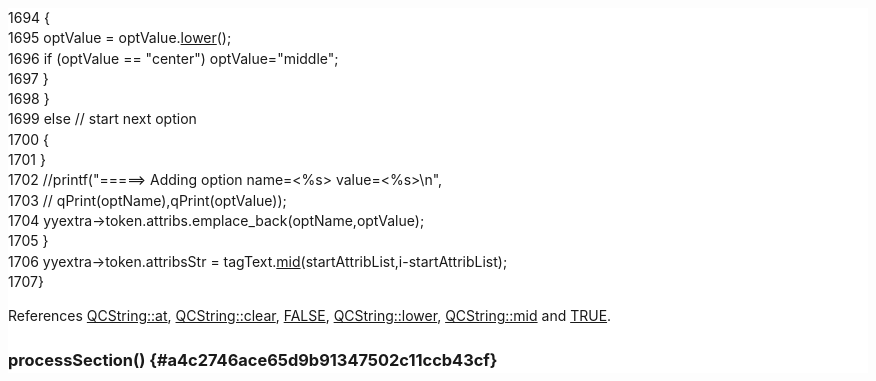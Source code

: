 <div class="doxyCodeLine"><span class="doxyLineNumber">1694</span><span class="doxyLineContent"><span class="doxyHighlight">      {</span></span></div>
<div class="doxyCodeLine"><span class="doxyLineNumber">1695</span><span class="doxyLineContent"><span class="doxyHighlight">        optValue = optValue.<a href="/web-doxygen/docs/api/classes/qcstring/#a33688239622e659cfb469fbd62c9cccb">lower</a>();</span></span></div>
<div class="doxyCodeLine"><span class="doxyLineNumber">1696</span><span class="doxyLineContent"><span class="doxyHighlight">        </span><span class="doxyHighlightKeywordFlow">if</span><span class="doxyHighlight"> (optValue == </span><span class="doxyHighlightStringLiteral">"center"</span><span class="doxyHighlight">) optValue=</span><span class="doxyHighlightStringLiteral">"middle"</span><span class="doxyHighlight">;</span></span></div>
<div class="doxyCodeLine"><span class="doxyLineNumber">1697</span><span class="doxyLineContent"><span class="doxyHighlight">      }</span></span></div>
<div class="doxyCodeLine"><span class="doxyLineNumber">1698</span><span class="doxyLineContent"><span class="doxyHighlight">    }</span></span></div>
<div class="doxyCodeLine"><span class="doxyLineNumber">1699</span><span class="doxyLineContent"><span class="doxyHighlight">    </span><span class="doxyHighlightKeywordFlow">else</span><span class="doxyHighlight"> </span><span class="doxyHighlightComment">// start next option</span></span></div>
<div class="doxyCodeLine"><span class="doxyLineNumber">1700</span><span class="doxyLineContent"><span class="doxyHighlight">    {</span></span></div>
<div class="doxyCodeLine"><span class="doxyLineNumber">1701</span><span class="doxyLineContent"><span class="doxyHighlight">    }</span></span></div>
<div class="doxyCodeLine"><span class="doxyLineNumber">1702</span><span class="doxyLineContent"><span class="doxyHighlight">    </span><span class="doxyHighlightComment">//printf("=====&gt; Adding option name=&lt;%s&gt; value=&lt;%s&gt;\n",</span></span></div>
<div class="doxyCodeLine"><span class="doxyLineNumber">1703</span><span class="doxyLineContent"><span class="doxyHighlight">    </span><span class="doxyHighlightComment">//    qPrint(optName),qPrint(optValue));</span></span></div>
<div class="doxyCodeLine"><span class="doxyLineNumber">1704</span><span class="doxyLineContent"><span class="doxyHighlight">    yyextra-&gt;token.attribs.emplace_back(optName,optValue);</span></span></div>
<div class="doxyCodeLine"><span class="doxyLineNumber">1705</span><span class="doxyLineContent"><span class="doxyHighlight">  }</span></span></div>
<div class="doxyCodeLine"><span class="doxyLineNumber">1706</span><span class="doxyLineContent"><span class="doxyHighlight">  yyextra-&gt;token.attribsStr = tagText.<a href="/web-doxygen/docs/api/classes/qcstring/#a27136caf9c0bc4daca574cda6f113551">mid</a>(startAttribList,i-startAttribList);</span></span></div>
<div class="doxyCodeLine"><span class="doxyLineNumber">1707</span><span class="doxyLineContent"><span class="doxyHighlight">}</span></span></div>

</div>


References <a href="/web-doxygen/docs/api/classes/qcstring/#a4c8be5d062cc14919b53ff0a3c8f9a4f">QCString::at</a>, <a href="/web-doxygen/docs/api/classes/qcstring/#af4848e7058516bdbbcff3b43779aea30">QCString::clear</a>, <a href="/web-doxygen/docs/api/files/src/qcstring-h/#aa93f0eb578d23995850d61f7d61c55c1">FALSE</a>, <a href="/web-doxygen/docs/api/classes/qcstring/#a33688239622e659cfb469fbd62c9cccb">QCString::lower</a>, <a href="/web-doxygen/docs/api/classes/qcstring/#a27136caf9c0bc4daca574cda6f113551">QCString::mid</a> and <a href="/web-doxygen/docs/api/files/src/qcstring-h/#aa8cecfc5c5c054d2875c03e77b7be15d">TRUE</a>.
</div>
</div>

### processSection() {#a4c2746ace65d9b91347502c11ccb43cf}
